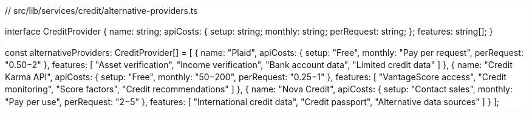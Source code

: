 // src/lib/services/credit/alternative-providers.ts

interface CreditProvider {
  name: string;
  apiCosts: {
    setup: string;
    monthly: string;
    perRequest: string;
  };
  features: string[];
}

const alternativeProviders: CreditProvider[] = [
  {
    name: "Plaid",
    apiCosts: {
      setup: "Free",
      monthly: "Pay per request",
      perRequest: "$0.50-$2"
    },
    features: [
      "Asset verification",
      "Income verification",
      "Bank account data",
      "Limited credit data"
    ]
  },
  {
    name: "Credit Karma API",
    apiCosts: {
      setup: "Free",
      monthly: "$50-$200",
      perRequest: "$0.25-$1"
    },
    features: [
      "VantageScore access",
      "Credit monitoring",
      "Score factors",
      "Credit recommendations"
    ]
  },
  {
    name: "Nova Credit",
    apiCosts: {
      setup: "Contact sales",
      monthly: "Pay per use",
      perRequest: "$2-$5"
    },
    features: [
      "International credit data",
      "Credit passport",
      "Alternative data sources"
    ]
  }
];

